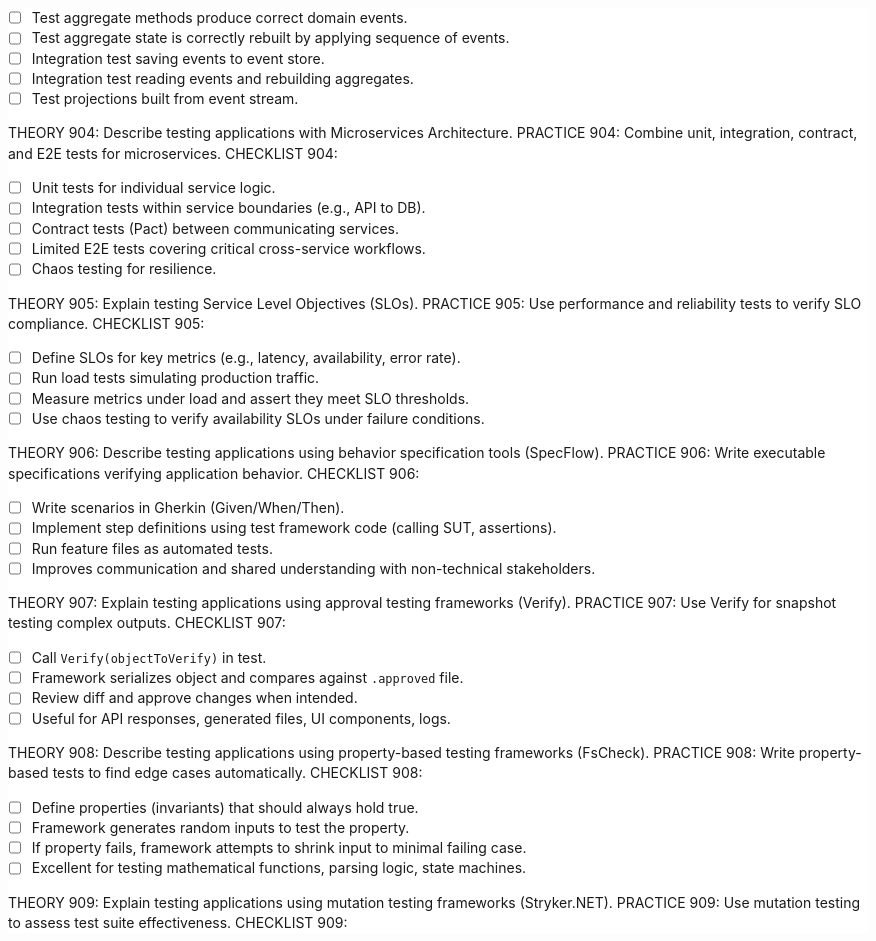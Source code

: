 - [ ] Test aggregate methods produce correct domain events.
- [ ] Test aggregate state is correctly rebuilt by applying sequence of events.
- [ ] Integration test saving events to event store.
- [ ] Integration test reading events and rebuilding aggregates.
- [ ] Test projections built from event stream.

THEORY 904: Describe testing applications with Microservices Architecture.
PRACTICE 904: Combine unit, integration, contract, and E2E tests for microservices.
CHECKLIST 904:

- [ ] Unit tests for individual service logic.
- [ ] Integration tests within service boundaries (e.g., API to DB).
- [ ] Contract tests (Pact) between communicating services.
- [ ] Limited E2E tests covering critical cross-service workflows.
- [ ] Chaos testing for resilience.

THEORY 905: Explain testing Service Level Objectives (SLOs).
PRACTICE 905: Use performance and reliability tests to verify SLO compliance.
CHECKLIST 905:

- [ ] Define SLOs for key metrics (e.g., latency, availability, error rate).
- [ ] Run load tests simulating production traffic.
- [ ] Measure metrics under load and assert they meet SLO thresholds.
- [ ] Use chaos testing to verify availability SLOs under failure conditions.

THEORY 906: Describe testing applications using behavior specification tools (SpecFlow).
PRACTICE 906: Write executable specifications verifying application behavior.
CHECKLIST 906:

- [ ] Write scenarios in Gherkin (Given/When/Then).
- [ ] Implement step definitions using test framework code (calling SUT, assertions).
- [ ] Run feature files as automated tests.
- [ ] Improves communication and shared understanding with non-technical stakeholders.

THEORY 907: Explain testing applications using approval testing frameworks (Verify).
PRACTICE 907: Use Verify for snapshot testing complex outputs.
CHECKLIST 907:

- [ ] Call `Verify(objectToVerify)` in test.
- [ ] Framework serializes object and compares against `.approved` file.
- [ ] Review diff and approve changes when intended.
- [ ] Useful for API responses, generated files, UI components, logs.

THEORY 908: Describe testing applications using property-based testing frameworks (FsCheck).
PRACTICE 908: Write property-based tests to find edge cases automatically.
CHECKLIST 908:

- [ ] Define properties (invariants) that should always hold true.
- [ ] Framework generates random inputs to test the property.
- [ ] If property fails, framework attempts to shrink input to minimal failing case.
- [ ] Excellent for testing mathematical functions, parsing logic, state machines.

THEORY 909: Explain testing applications using mutation testing frameworks (Stryker.NET).
PRACTICE 909: Use mutation testing to assess test suite effectiveness.
CHECKLIST 909:


[^1]: https://stackoverflow.com/questions/1613317/fastest-way-to-separate-the-digits-of-an-int-into-an-array-in-net
[^2]: https://github.com/stden/STLport/blob/master/etc/ChangeLog
[^3]: https://support.huawei.com/enterprise/en/doc/EDOC1100232653
[^4]: https://github.com/BigEggStudy/LeetCode-CS
[^5]: https://download.microsoft.com/download/a/7/e/a7ea6fd9-2f56-439e-a8de-024c968f26d1/ScaleNet.pdf
[^6]: https://www.kufunda.net/publicdocs/The Complete Reference-Java.pdf
[^7]: https://cwe.mitre.org/data/published/cwe_v1.12.pdf
[^8]: https://sicstus.sics.se/sicstus/docs/REMOVE/4.2.0beta1/pdf/sicstus.pdf
[^9]: https://papers.ssrn.com/sol3/Delivery.cfm/c9ba67a5-ad7e-4ae8-b82c-0311d0606003-MECA.pdf?abstractid=5179919\&mirid=1
[^10]: https://visualstudio.microsoft.com/wp-content/uploads/2020/06/Visual-Studio-NOTICE.docx